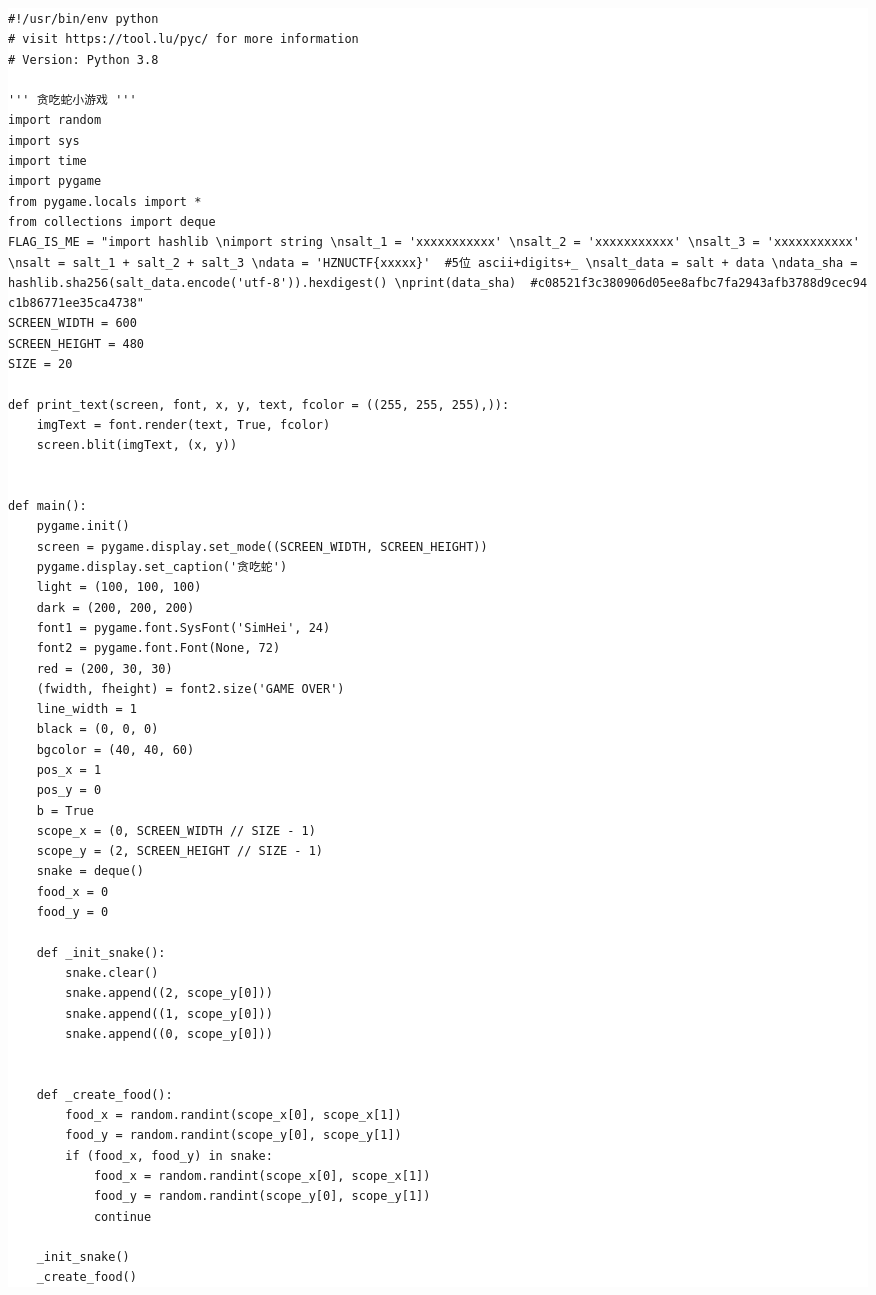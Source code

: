 ```plain
#!/usr/bin/env python
# visit https://tool.lu/pyc/ for more information
# Version: Python 3.8

''' 贪吃蛇小游戏 '''
import random
import sys
import time
import pygame
from pygame.locals import *
from collections import deque
FLAG_IS_ME = "import hashlib \nimport string \nsalt_1 = 'xxxxxxxxxxx' \nsalt_2 = 'xxxxxxxxxxx' \nsalt_3 = 'xxxxxxxxxxx' \nsalt = salt_1 + salt_2 + salt_3 \ndata = 'HZNUCTF{xxxxx}'  #5位 ascii+digits+_ \nsalt_data = salt + data \ndata_sha = hashlib.sha256(salt_data.encode('utf-8')).hexdigest() \nprint(data_sha)  #c08521f3c380906d05ee8afbc7fa2943afb3788d9cec94c1b86771ee35ca4738"
SCREEN_WIDTH = 600
SCREEN_HEIGHT = 480
SIZE = 20

def print_text(screen, font, x, y, text, fcolor = ((255, 255, 255),)):
    imgText = font.render(text, True, fcolor)
    screen.blit(imgText, (x, y))


def main():
    pygame.init()
    screen = pygame.display.set_mode((SCREEN_WIDTH, SCREEN_HEIGHT))
    pygame.display.set_caption('贪吃蛇')
    light = (100, 100, 100)
    dark = (200, 200, 200)
    font1 = pygame.font.SysFont('SimHei', 24)
    font2 = pygame.font.Font(None, 72)
    red = (200, 30, 30)
    (fwidth, fheight) = font2.size('GAME OVER')
    line_width = 1
    black = (0, 0, 0)
    bgcolor = (40, 40, 60)
    pos_x = 1
    pos_y = 0
    b = True
    scope_x = (0, SCREEN_WIDTH // SIZE - 1)
    scope_y = (2, SCREEN_HEIGHT // SIZE - 1)
    snake = deque()
    food_x = 0
    food_y = 0

    def _init_snake():
        snake.clear()
        snake.append((2, scope_y[0]))
        snake.append((1, scope_y[0]))
        snake.append((0, scope_y[0]))


    def _create_food():
        food_x = random.randint(scope_x[0], scope_x[1])
        food_y = random.randint(scope_y[0], scope_y[1])
        if (food_x, food_y) in snake:
            food_x = random.randint(scope_x[0], scope_x[1])
            food_y = random.randint(scope_y[0], scope_y[1])
            continue

    _init_snake()
    _create_food()
```